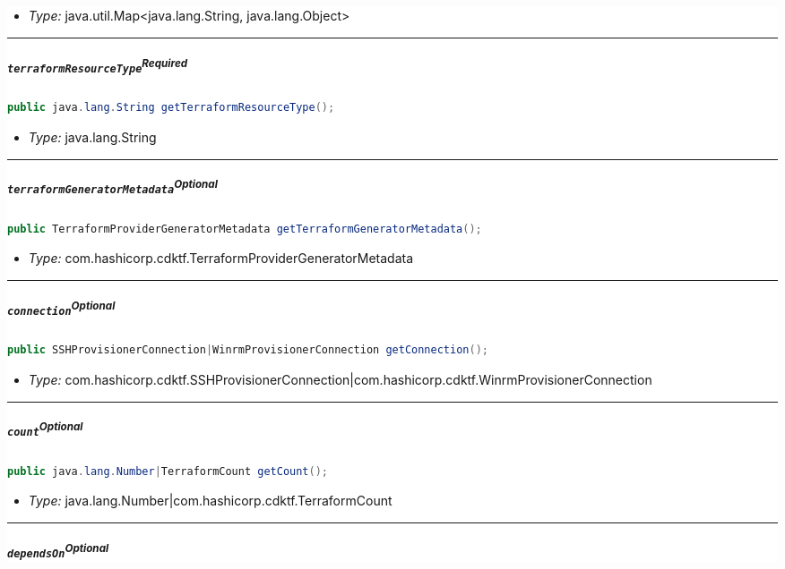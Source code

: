 - *Type:* java.util.Map<java.lang.String, java.lang.Object>

---

##### `terraformResourceType`<sup>Required</sup> <a name="terraformResourceType" id="@cdktf/provider-github.appInstallationRepository.AppInstallationRepository.property.terraformResourceType"></a>

```java
public java.lang.String getTerraformResourceType();
```

- *Type:* java.lang.String

---

##### `terraformGeneratorMetadata`<sup>Optional</sup> <a name="terraformGeneratorMetadata" id="@cdktf/provider-github.appInstallationRepository.AppInstallationRepository.property.terraformGeneratorMetadata"></a>

```java
public TerraformProviderGeneratorMetadata getTerraformGeneratorMetadata();
```

- *Type:* com.hashicorp.cdktf.TerraformProviderGeneratorMetadata

---

##### `connection`<sup>Optional</sup> <a name="connection" id="@cdktf/provider-github.appInstallationRepository.AppInstallationRepository.property.connection"></a>

```java
public SSHProvisionerConnection|WinrmProvisionerConnection getConnection();
```

- *Type:* com.hashicorp.cdktf.SSHProvisionerConnection|com.hashicorp.cdktf.WinrmProvisionerConnection

---

##### `count`<sup>Optional</sup> <a name="count" id="@cdktf/provider-github.appInstallationRepository.AppInstallationRepository.property.count"></a>

```java
public java.lang.Number|TerraformCount getCount();
```

- *Type:* java.lang.Number|com.hashicorp.cdktf.TerraformCount

---

##### `dependsOn`<sup>Optional</sup> <a name="dependsOn" id="@cdktf/provider-github.appInstallationRepository.AppInstallationRepository.property.dependsOn"></a>
